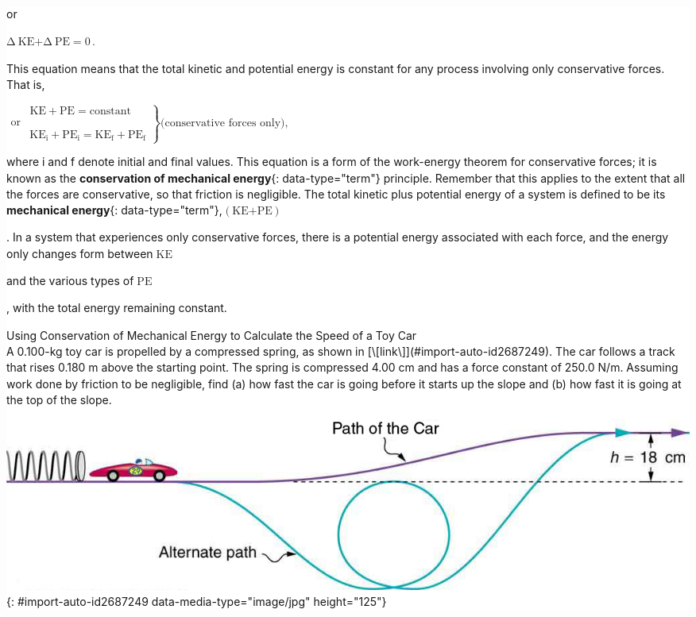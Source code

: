 or

<div data-type="equation">
<math xmlns="http://www.w3.org/1998/Math/MathML"><semantics><mrow><mrow><mrow><mtext>Δ</mtext><mrow><mtext>KE</mtext><mo stretchy="false">+</mo><mtext>Δ</mtext></mrow><mrow><mtext>PE</mtext><mo stretchy="false">=</mo><mn>0</mn></mrow><mo>.</mo></mrow></mrow><mrow /></mrow><annotation encoding="StarMath 5.0"> size 12{Δ"KE"+Δ"PE"=0} {}</annotation></semantics></math>
</div>

This equation means that the total kinetic and potential energy is constant for any process involving only conservative forces. That is,

<div data-type="equation">
<math xmlns="http://www.w3.org/1998/Math/MathML"> <semantics> <mrow> <mtable> <mtr> <mtd> </mtd> <mtd> <mrow> <mtext>KE </mtext> <mo stretchy="false">+</mo> <mtext> PE </mtext> <mo stretchy="false">=</mo> <mtext> constant    </mtext> </mrow> </mtd> </mtr> <mtr> <mtd> <mrow> <mtext>or</mtext> </mrow> </mtd> <mtd> </mtd> </mtr> <mtr> <mtd> </mtd> <mtd> <mrow> <msub> <mtext>KE</mtext> <mtext>i</mtext> </msub> <mo stretchy="false">+</mo> <msub> <mtext>PE</mtext> <mtext>i</mtext> </msub> <mo stretchy="false">=</mo> <msub> <mtext>KE</mtext> <mtext>f</mtext> </msub> <mo stretchy="false">+</mo> <msub> <mtext>PE</mtext> <mtext>f</mtext> </msub> </mrow> </mtd> </mtr> </mtable> <mo stretchy="true">}</mo> <mtext>(conservative forces only),</mtext> </mrow></semantics> </math>
</div>

where i and f denote initial and final values. This equation is a form of the work-energy theorem for conservative forces; it is known as the **conservation of mechanical energy**{: data-type="term"} principle. Remember that this applies to the extent that all the forces are conservative, so that friction is negligible. The total kinetic plus potential energy of a system is defined to be its **mechanical energy**{: data-type="term"}, <math xmlns="http://www.w3.org/1998/Math/MathML"><semantics><mrow><mrow><mrow><mo stretchy="false">(</mo><mrow><mtext>KE</mtext><mo stretchy="false">+</mo><mtext>PE</mtext></mrow><mo stretchy="false">)</mo></mrow></mrow><mrow /></mrow><annotation encoding="StarMath 5.0"> size 12{ \( "KE"+"PE" \) } {}</annotation></semantics></math>

. In a system that experiences only conservative forces, there is a potential energy associated with each force, and the energy only changes form between <math xmlns="http://www.w3.org/1998/Math/MathML"><semantics><mrow><mrow><mtext>KE</mtext></mrow><mrow /></mrow><annotation encoding="StarMath 5.0"> size 12{"KE"} {}</annotation></semantics></math>

 and the various types of <math xmlns="http://www.w3.org/1998/Math/MathML"><semantics><mrow><mrow><mtext>PE</mtext></mrow><mrow /></mrow><annotation encoding="StarMath 5.0"> size 12{"PE"} {}</annotation></semantics></math>

, with the total energy remaining constant.

<div data-type="example" markdown="1">
<div data-type="title">
Using Conservation of Mechanical Energy to Calculate the Speed of a Toy Car
</div>
A 0.100-kg toy car is propelled by a compressed spring, as shown in [\[link\]](#import-auto-id2687249). The car follows a track that rises 0.180 m above the starting point. The spring is compressed 4.00 cm and has a force constant of 250.0 N/m. Assuming work done by friction to be negligible, find (a) how fast the car is going before it starts up the slope and (b) how fast it is going at the top of the slope.

![The figure shows a toy race car that has just been released from a spring. Two possible paths for the car are shown. One path has a gradual upward incline, leveling off at a height of eighteen centimeters above its starting level. An alternative path shows the car descending from its starting point, making a loop, and then ascending back up and leveling off at a height of eighteen centimeters above its starting level. ](../resources/Figure_08_04_03a.jpg "A toy car is pushed by a compressed spring and coasts up a slope. Assuming negligible friction, the potential energy in the spring is first completely converted to kinetic energy, and then to a combination of kinetic and gravitational potential energy as the car rises. The details of the path are unimportant because all forces are conservative&#x2014;the car would have the same final speed if it took the alternate path shown."){: #import-auto-id2687249 data-media-type="image/jpg" height="125"}
